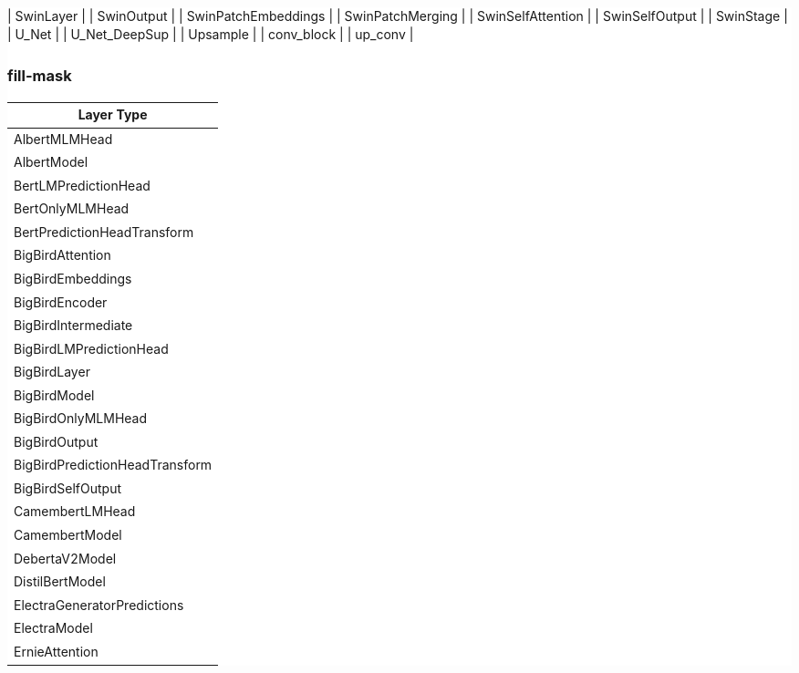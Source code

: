 | SwinLayer |
| SwinOutput |
| SwinPatchEmbeddings |
| SwinPatchMerging |
| SwinSelfAttention |
| SwinSelfOutput |
| SwinStage |
| U_Net |
| U_Net_DeepSup |
| Upsample |
| conv_block |
| up_conv |

### fill-mask
| Layer Type |
|-----------|
| AlbertMLMHead |
| AlbertModel |
| BertLMPredictionHead |
| BertOnlyMLMHead |
| BertPredictionHeadTransform |
| BigBirdAttention |
| BigBirdEmbeddings |
| BigBirdEncoder |
| BigBirdIntermediate |
| BigBirdLMPredictionHead |
| BigBirdLayer |
| BigBirdModel |
| BigBirdOnlyMLMHead |
| BigBirdOutput |
| BigBirdPredictionHeadTransform |
| BigBirdSelfOutput |
| CamembertLMHead |
| CamembertModel |
| DebertaV2Model |
| DistilBertModel |
| ElectraGeneratorPredictions |
| ElectraModel |
| ErnieAttention |